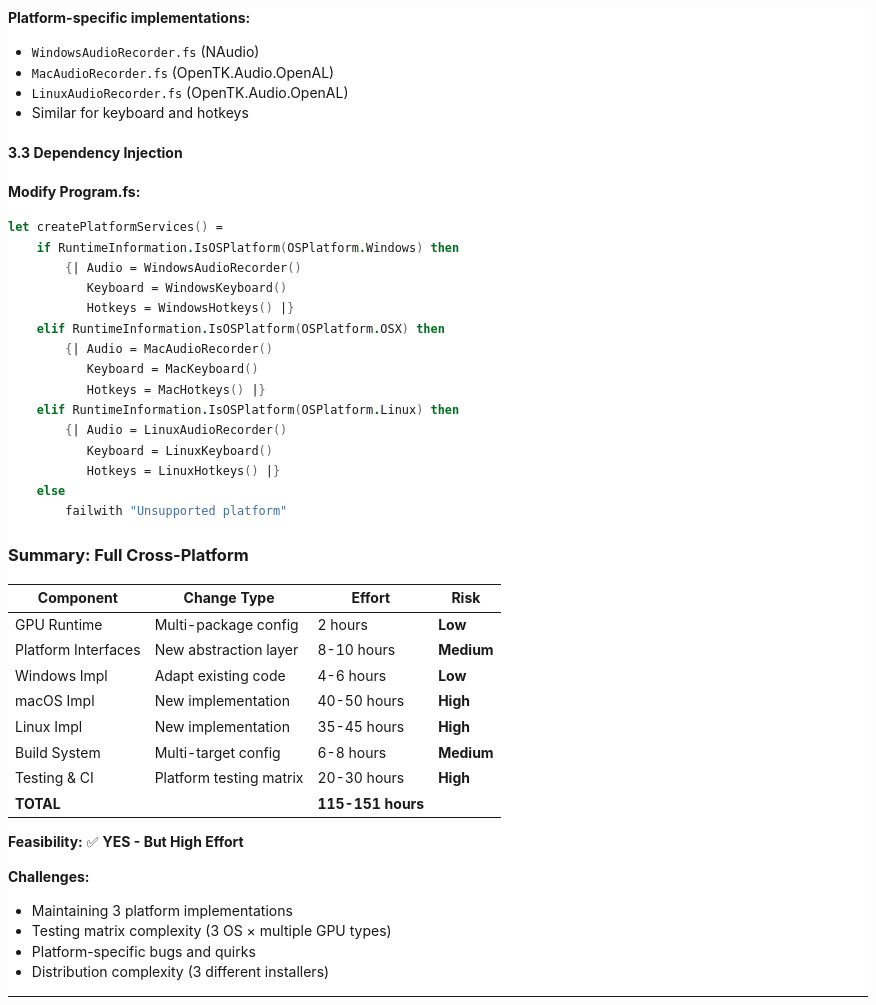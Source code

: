 **Platform-specific implementations:**
- `WindowsAudioRecorder.fs` (NAudio)
- `MacAudioRecorder.fs` (OpenTK.Audio.OpenAL)
- `LinuxAudioRecorder.fs` (OpenTK.Audio.OpenAL)
- Similar for keyboard and hotkeys

#### 3.3 Dependency Injection

**Modify Program.fs:**
```fsharp
let createPlatformServices() =
    if RuntimeInformation.IsOSPlatform(OSPlatform.Windows) then
        {| Audio = WindowsAudioRecorder()
           Keyboard = WindowsKeyboard()
           Hotkeys = WindowsHotkeys() |}
    elif RuntimeInformation.IsOSPlatform(OSPlatform.OSX) then
        {| Audio = MacAudioRecorder()
           Keyboard = MacKeyboard()
           Hotkeys = MacHotkeys() |}
    elif RuntimeInformation.IsOSPlatform(OSPlatform.Linux) then
        {| Audio = LinuxAudioRecorder()
           Keyboard = LinuxKeyboard()
           Hotkeys = LinuxHotkeys() |}
    else
        failwith "Unsupported platform"
```

### Summary: Full Cross-Platform

| Component | Change Type | Effort | Risk |
|-----------|-------------|--------|------|
| GPU Runtime | Multi-package config | 2 hours | **Low** |
| Platform Interfaces | New abstraction layer | 8-10 hours | **Medium** |
| Windows Impl | Adapt existing code | 4-6 hours | **Low** |
| macOS Impl | New implementation | 40-50 hours | **High** |
| Linux Impl | New implementation | 35-45 hours | **High** |
| Build System | Multi-target config | 6-8 hours | **Medium** |
| Testing & CI | Platform testing matrix | 20-30 hours | **High** |
| **TOTAL** | | **115-151 hours** | |

**Feasibility:** ✅ **YES - But High Effort**

**Challenges:**
- Maintaining 3 platform implementations
- Testing matrix complexity (3 OS × multiple GPU types)
- Platform-specific bugs and quirks
- Distribution complexity (3 different installers)

---